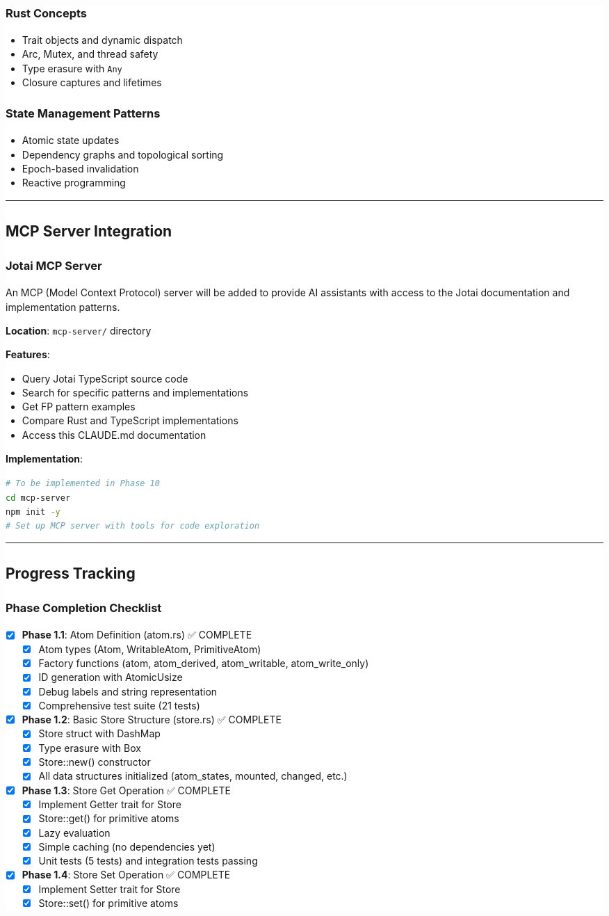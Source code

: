 ### Rust Concepts
- Trait objects and dynamic dispatch
- Arc, Mutex, and thread safety
- Type erasure with `Any`
- Closure captures and lifetimes

### State Management Patterns
- Atomic state updates
- Dependency graphs and topological sorting
- Epoch-based invalidation
- Reactive programming

---

## MCP Server Integration

### Jotai MCP Server

An MCP (Model Context Protocol) server will be added to provide AI assistants with access to the Jotai documentation and implementation patterns.

**Location**: `mcp-server/` directory

**Features**:
- Query Jotai TypeScript source code
- Search for specific patterns and implementations
- Get FP pattern examples
- Compare Rust and TypeScript implementations
- Access this CLAUDE.md documentation

**Implementation**:
```bash
# To be implemented in Phase 10
cd mcp-server
npm init -y
# Set up MCP server with tools for code exploration
```

---

## Progress Tracking

### Phase Completion Checklist

- [x] **Phase 1.1**: Atom Definition (atom.rs) ✅ COMPLETE
  - [x] Atom types (Atom, WritableAtom, PrimitiveAtom)
  - [x] Factory functions (atom, atom_derived, atom_writable, atom_write_only)
  - [x] ID generation with AtomicUsize
  - [x] Debug labels and string representation
  - [x] Comprehensive test suite (21 tests)
- [x] **Phase 1.2**: Basic Store Structure (store.rs) ✅ COMPLETE
  - [x] Store struct with DashMap
  - [x] Type erasure with Box<dyn Any>
  - [x] Store::new() constructor
  - [x] All data structures initialized (atom_states, mounted, changed, etc.)
- [x] **Phase 1.3**: Store Get Operation ✅ COMPLETE
  - [x] Implement Getter trait for Store
  - [x] Store::get() for primitive atoms
  - [x] Lazy evaluation
  - [x] Simple caching (no dependencies yet)
  - [x] Unit tests (5 tests) and integration tests passing
- [x] **Phase 1.4**: Store Set Operation ✅ COMPLETE
  - [x] Implement Setter trait for Store
  - [x] Store::set() for primitive atoms